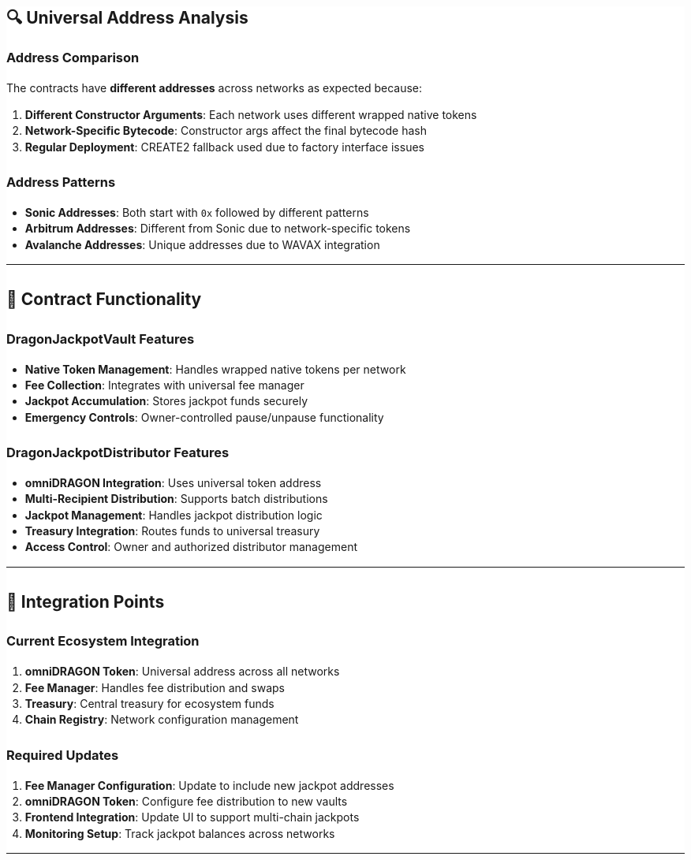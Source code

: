 ## 🔍 **Universal Address Analysis**

### **Address Comparison**
The contracts have **different addresses** across networks as expected because:

1. **Different Constructor Arguments**: Each network uses different wrapped native tokens
2. **Network-Specific Bytecode**: Constructor args affect the final bytecode hash
3. **Regular Deployment**: CREATE2 fallback used due to factory interface issues

### **Address Patterns**
- **Sonic Addresses**: Both start with `0x` followed by different patterns
- **Arbitrum Addresses**: Different from Sonic due to network-specific tokens
- **Avalanche Addresses**: Unique addresses due to WAVAX integration

---

## 🎯 **Contract Functionality**

### **DragonJackpotVault Features**
- **Native Token Management**: Handles wrapped native tokens per network
- **Fee Collection**: Integrates with universal fee manager
- **Jackpot Accumulation**: Stores jackpot funds securely
- **Emergency Controls**: Owner-controlled pause/unpause functionality

### **DragonJackpotDistributor Features**
- **omniDRAGON Integration**: Uses universal token address
- **Multi-Recipient Distribution**: Supports batch distributions
- **Jackpot Management**: Handles jackpot distribution logic
- **Treasury Integration**: Routes funds to universal treasury
- **Access Control**: Owner and authorized distributor management

---

## 🔗 **Integration Points**

### **Current Ecosystem Integration**
1. **omniDRAGON Token**: Universal address across all networks
2. **Fee Manager**: Handles fee distribution and swaps
3. **Treasury**: Central treasury for ecosystem funds
4. **Chain Registry**: Network configuration management

### **Required Updates**
1. **Fee Manager Configuration**: Update to include new jackpot addresses
2. **omniDRAGON Token**: Configure fee distribution to new vaults
3. **Frontend Integration**: Update UI to support multi-chain jackpots
4. **Monitoring Setup**: Track jackpot balances across networks

---
